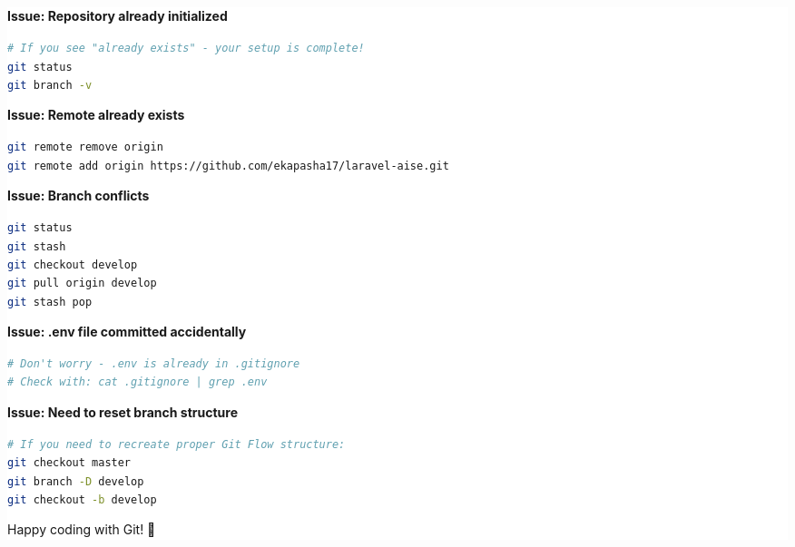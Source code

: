**Issue: Repository already initialized**
```bash
# If you see "already exists" - your setup is complete!
git status
git branch -v
```

**Issue: Remote already exists**
```bash
git remote remove origin
git remote add origin https://github.com/ekapasha17/laravel-aise.git
```

**Issue: Branch conflicts**
```bash
git status
git stash
git checkout develop
git pull origin develop
git stash pop
```

**Issue: .env file committed accidentally**
```bash
# Don't worry - .env is already in .gitignore
# Check with: cat .gitignore | grep .env
```

**Issue: Need to reset branch structure**
```bash
# If you need to recreate proper Git Flow structure:
git checkout master
git branch -D develop
git checkout -b develop
```

Happy coding with Git! 🎉
